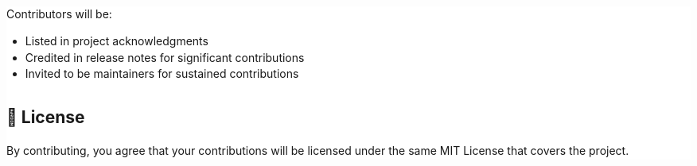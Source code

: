 Contributors will be:
- Listed in project acknowledgments
- Credited in release notes for significant contributions
- Invited to be maintainers for sustained contributions

## 📄 License

By contributing, you agree that your contributions will be licensed under the same MIT License that covers the project.